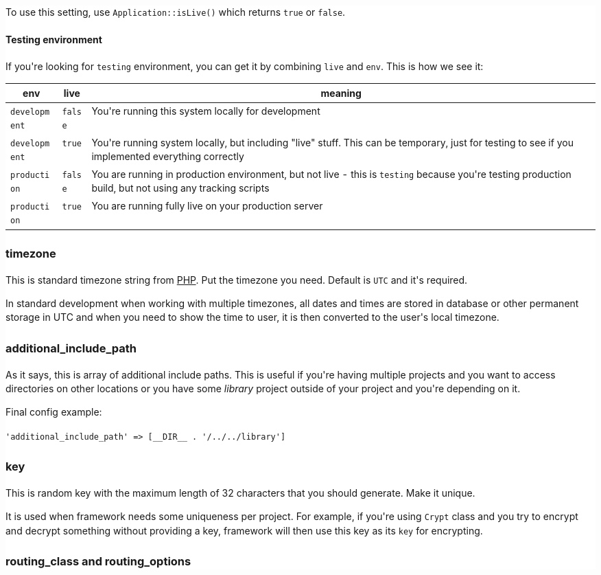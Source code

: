 To use this setting, use `Application::isLive()` which returns `true` or `false`.


#### Testing environment

If you're looking for `testing` environment, you can get it by combining `live` and `env`. This is how we see it:

| env | live | meaning |
| --- | --- | --- |
| `development` | `false` | You're running this system locally for development |
| `development` | `true` | You're running system locally, but including "live" stuff. This can be temporary, just for testing to see if you implemented everything correctly |
| `production` | `false` | You are running in production environment, but not live - this is `testing` because you're testing production build, but not using any tracking scripts |
| `production` | `true` | You are running fully live on your production server |


### timezone

This is standard timezone string from [PHP](http://php.net/manual/en/timezones.php). Put the timezone you need.
Default is `UTC` and it's required.

In standard development when working with multiple timezones, all dates and times are stored in database or other
permanent storage in UTC and when you need to show the time to user, it is then converted to the user's local timezone.


### additional_include_path

As it says, this is array of additional include paths. This is useful if you're having multiple projects and you want
to access directories on other locations or you have some *library* project outside of your project and you're
depending on it.

Final config example:

```
'additional_include_path' => [__DIR__ . '/../../library']
```


### key

This is random key with the maximum length of 32 characters that you should generate. Make it unique.

It is used when framework needs some uniqueness per project. For example, if you're using `Crypt` class and you try
to encrypt and decrypt something without providing a key, framework will then use this key as its `key` for encrypting.


### routing_class and routing_options
